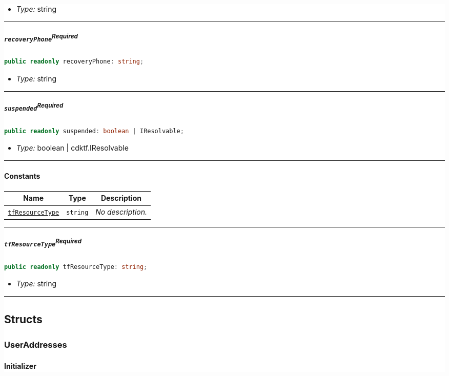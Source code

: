 - *Type:* string

---

##### `recoveryPhone`<sup>Required</sup> <a name="recoveryPhone" id="@cdktf/provider-googleworkspace.user.User.property.recoveryPhone"></a>

```typescript
public readonly recoveryPhone: string;
```

- *Type:* string

---

##### `suspended`<sup>Required</sup> <a name="suspended" id="@cdktf/provider-googleworkspace.user.User.property.suspended"></a>

```typescript
public readonly suspended: boolean | IResolvable;
```

- *Type:* boolean | cdktf.IResolvable

---

#### Constants <a name="Constants" id="Constants"></a>

| **Name** | **Type** | **Description** |
| --- | --- | --- |
| <code><a href="#@cdktf/provider-googleworkspace.user.User.property.tfResourceType">tfResourceType</a></code> | <code>string</code> | *No description.* |

---

##### `tfResourceType`<sup>Required</sup> <a name="tfResourceType" id="@cdktf/provider-googleworkspace.user.User.property.tfResourceType"></a>

```typescript
public readonly tfResourceType: string;
```

- *Type:* string

---

## Structs <a name="Structs" id="Structs"></a>

### UserAddresses <a name="UserAddresses" id="@cdktf/provider-googleworkspace.user.UserAddresses"></a>

#### Initializer <a name="Initializer" id="@cdktf/provider-googleworkspace.user.UserAddresses.Initializer"></a>
